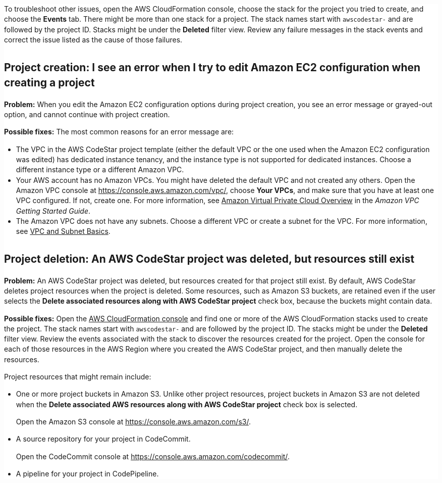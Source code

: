 To troubleshoot other issues, open the AWS CloudFormation console, choose the stack for the project you tried to create, and choose the **Events** tab\. There might be more than one stack for a project\. The stack names start with `awscodestar-` and are followed by the project ID\. Stacks might be under the **Deleted** filter view\. Review any failure messages in the stack events and correct the issue listed as the cause of those failures\.

## Project creation: I see an error when I try to edit Amazon EC2 configuration when creating a project<a name="troubleshooting-pc2"></a>

**Problem:** When you edit the Amazon EC2 configuration options during project creation, you see an error message or grayed\-out option, and cannot continue with project creation\.

**Possible fixes:** The most common reasons for an error message are:
+ The VPC in the AWS CodeStar project template \(either the default VPC or the one used when the Amazon EC2 configuration was edited\) has dedicated instance tenancy, and the instance type is not supported for dedicated instances\. Choose a different instance type or a different Amazon VPC\.
+ Your AWS account has no Amazon VPCs\. You might have deleted the default VPC and not created any others\. Open the Amazon VPC console at [https://console\.aws\.amazon\.com/vpc/](https://console.aws.amazon.com/vpc/), choose **Your VPCs**, and make sure that you have at least one VPC configured\. If not, create one\. For more information, see [Amazon Virtual Private Cloud Overview](https://docs.aws.amazon.com/AmazonVPC/latest/GettingStartedGuide/ExerciseOverview.html) in the *Amazon VPC Getting Started Guide*\.
+ The Amazon VPC does not have any subnets\. Choose a different VPC or create a subnet for the VPC\. For more information, see [VPC and Subnet Basics](https://docs.aws.amazon.com/vpc/latest/userguide/VPC_Subnets.html#vpc-subnet-basics)\.

## Project deletion: An AWS CodeStar project was deleted, but resources still exist<a name="troubleshooting-pd1"></a>

**Problem:** An AWS CodeStar project was deleted, but resources created for that project still exist\. By default, AWS CodeStar deletes project resources when the project is deleted\. Some resources, such as Amazon S3 buckets, are retained even if the user selects the **Delete associated resources along with AWS CodeStar project** check box, because the buckets might contain data\.

**Possible fixes:** Open the [AWS CloudFormation console](https://console.aws.amazon.com//cloudformation) and find one or more of the AWS CloudFormation stacks used to create the project\. The stack names start with `awscodestar-` and are followed by the project ID\. The stacks might be under the **Deleted** filter view\. Review the events associated with the stack to discover the resources created for the project\. Open the console for each of those resources in the AWS Region where you created the AWS CodeStar project, and then manually delete the resources\. 

Project resources that might remain include:
+ One or more project buckets in Amazon S3\. Unlike other project resources, project buckets in Amazon S3 are not deleted when the **Delete associated AWS resources along with AWS CodeStar project** check box is selected\.

  Open the Amazon S3 console at [https://console\.aws\.amazon\.com/s3/](https://console.aws.amazon.com/s3/)\.
+ A source repository for your project in CodeCommit\.

  Open the CodeCommit console at [https://console\.aws\.amazon\.com/codecommit/](https://console.aws.amazon.com/codecommit/)\.
+ A pipeline for your project in CodePipeline\.
